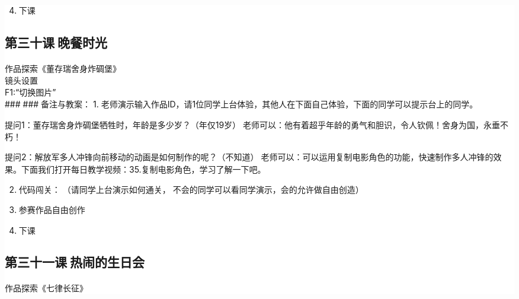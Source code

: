 4. 下课



</notes>

## 第三十课 晚餐时光
<div class="left">
    <step value="1">
        作品探索《董存瑞舍身炸碉堡》<br/>
        <action type="explore" projectid="59450"/>
        <action type="dailyVideo" id="36" />
    </step>
</div>

<div class="right">
    <div class="mainwork">
        <step value="2">
            <action type="button" value="任务1代码闯关" projectid="112792"/>
            <div class="step_str">镜头设置</div> 
        </step>
        <step value="3">
            <action type="loadworld" value="任务2 创造你的作品"/>
            <div class="F1"> 
               F1:“切换图片”<br/>   
            </div> 
        </step>
      </div>   
</div>

<notes display="all">
### 
</notes>
<notes display="teacher">
### 备注与教案：
1. 老师演示输入作品ID，请1位同学上台体验，其他人在下面自己体验，下面的同学可以提示台上的同学。

提问1：董存瑞舍身炸碉堡牺牲时，年龄是多少岁？（年仅19岁）
老师可以：他有着超乎年龄的勇气和胆识，令人钦佩！舍身为国，永垂不朽！

提问2：解放军多人冲锋向前移动的动画是如何制作的呢？（不知道）
老师可以：可以运用复制电影角色的功能，快速制作多人冲锋的效果。下面我们打开每日教学视频：35.复制电影角色，学习了解一下吧。

2. 代码闯关：
（请同学上台演示如何通关， 不会的同学可以看同学演示，会的允许做自由创造）

3. 参赛作品自由创作

4. 下课



</notes>

## 第三十一课 热闹的生日会
<div class="left">
    <step value="1">
        作品探索《七律长征》<br/>
        <action type="explore" projectid="73104"/>
        <action type="dailyVideo" id="150" />
    </step>
</div>
